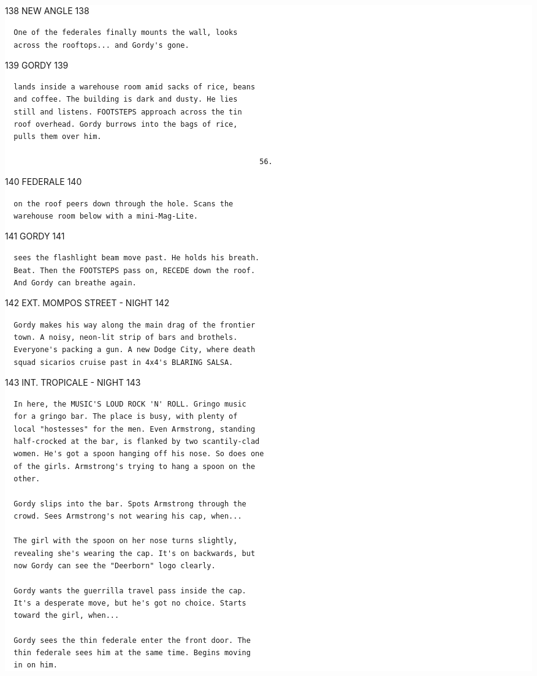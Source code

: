 
138   NEW ANGLE                                                      138

      One of the federales finally mounts the wall, looks
      across the rooftops... and Gordy's gone.


139   GORDY                                                          139

      lands inside a warehouse room amid sacks of rice, beans
      and coffee. The building is dark and dusty. He lies
      still and listens. FOOTSTEPS approach across the tin
      roof overhead. Gordy burrows into the bags of rice,
      pulls them over him.

                                                              56.

140   FEDERALE                                                      140

      on the roof peers down through the hole. Scans the
      warehouse room below with a mini-Mag-Lite.


141   GORDY                                                         141

      sees the flashlight beam move past. He holds his breath.
      Beat. Then the FOOTSTEPS pass on, RECEDE down the roof.
      And Gordy can breathe again.


142   EXT. MOMPOS STREET - NIGHT                                    142

      Gordy makes his way along the main drag of the frontier
      town. A noisy, neon-lit strip of bars and brothels.
      Everyone's packing a gun. A new Dodge City, where death
      squad sicarios cruise past in 4x4's BLARING SALSA.


143   INT. TROPICALE - NIGHT                                        143

      In here, the MUSIC'S LOUD ROCK 'N' ROLL. Gringo music
      for a gringo bar. The place is busy, with plenty of
      local "hostesses" for the men. Even Armstrong, standing
      half-crocked at the bar, is flanked by two scantily-clad
      women. He's got a spoon hanging off his nose. So does one
      of the girls. Armstrong's trying to hang a spoon on the
      other.

      Gordy slips into the bar. Spots Armstrong through the
      crowd. Sees Armstrong's not wearing his cap, when...

      The girl with the spoon on her nose turns slightly,
      revealing she's wearing the cap. It's on backwards, but
      now Gordy can see the "Deerborn" logo clearly.

      Gordy wants the guerrilla travel pass inside the cap.
      It's a desperate move, but he's got no choice. Starts
      toward the girl, when...

      Gordy sees the thin federale enter the front door. The
      thin federale sees him at the same time. Begins moving
      in on him.
